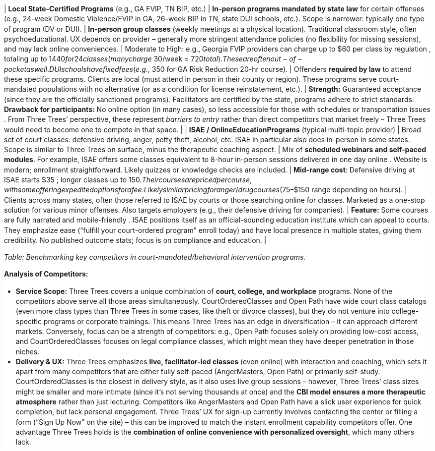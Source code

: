 | **Local State-Certified Programs** (e.g., GA FVIP, TN BIP, etc.) | **In-person programs mandated by state law** for certain offenses (e.g., 24-week Domestic Violence/FVIP in GA, 26-week BIP in TN, state DUI schools, etc.). Scope is narrower: typically one type of program (DV or DUI). | **In-person group classes** (weekly meetings at a physical location). Traditional classroom style, often psychoeducational. UX depends on provider – generally more stringent attendance policies (no flexibility for missing sessions), and may lack online conveniences. | Moderate to High: e.g., Georgia FVIP providers can charge up to $60 per class by regulation , totaling up to $1440 for 24 classes (many charge ~$30/week = $720 total). These are often out-of-pocket as well. DUI schools have fixed fees (e.g., ~$350 for GA Risk Reduction 20-hr course). | Offenders **required by law** to attend these specific programs. Clients are local (must attend in person in their county or region). These programs serve court-mandated populations with no alternative (or as a condition for license reinstatement, etc.). | **Strength:** Guaranteed acceptance (since they are the officially sanctioned programs). Facilitators are certified by the state, programs adhere to strict standards. **Drawback for participants:** No online option (in many cases), so less accessible for those with schedules or transportation issues . From Three Trees’ perspective, these represent *barriers to entry* rather than direct competitors that market freely – Three Trees would need to become one to compete in that space. |
| **ISAE / OnlineEducationPrograms** (typical multi-topic provider) | Broad set of court classes: defensive driving, anger, petty theft, alcohol, etc. ISAE in particular also does in-person in some states. Scope is similar to Three Trees on surface, minus the therapeutic coaching aspect. | Mix of **scheduled webinars and self-paced modules**. For example, ISAE offers some classes equivalent to 8-hour in-person sessions delivered in one day online . Website is modern; enrollment straightforward. Likely quizzes or knowledge checks are included. | **Mid-range cost**: Defensive driving at ISAE starts $35 ; longer classes up to $150. Their courses are priced per course, with some offering expedited options for a fee. Likely similar pricing for anger/drug courses ($75–$150 range depending on hours). | Clients across many states, often those referred to ISAE by courts or those searching online for classes. Marketed as a one-stop solution for various minor offenses. Also targets employers (e.g., their defensive driving for companies). | **Feature:** Some courses are fully narrated and mobile-friendly . ISAE positions itself as an official-sounding education institute which can appeal to courts. They emphasize ease (“fulfill your court-ordered program” enroll today) and have local presence in multiple states, giving them credibility. No published outcome stats; focus is on compliance and education. |

*Table: Benchmarking key competitors in court-mandated/behavioral intervention programs.*

**Analysis of Competitors:**

- **Service Scope:** Three Trees covers a unique combination of **court, college, and workplace** programs. None of the competitors above serve all those areas simultaneously. CourtOrderedClasses and Open Path have wide court class catalogs (even more class types than Three Trees in some cases, like theft or divorce classes), but they do not venture into college-specific programs or corporate trainings. This means Three Trees has an edge in diversification – it can approach different markets. Conversely, focus can be a strength of competitors: e.g., Open Path focuses solely on providing low-cost access, and CourtOrderedClasses focuses on legal compliance classes, which might mean they have deeper penetration in those niches.
- **Delivery & UX:** Three Trees emphasizes **live, facilitator-led classes** (even online) with interaction and coaching, which sets it apart from many competitors that are either fully self-paced (AngerMasters, Open Path) or primarily self-study. CourtOrderedClasses is the closest in delivery style, as it also uses live group sessions – however, Three Trees’ class sizes might be smaller and more intimate (since it’s not serving thousands at once) and the **CBI model ensures a more therapeutic atmosphere** rather than just lecturing. Competitors like AngerMasters and Open Path have a slick user experience for quick completion, but lack personal engagement. Three Trees’ UX for sign-up currently involves contacting the center or filling a form (“Sign Up Now” on the site) – this can be improved to match the instant enrollment capability competitors offer. One advantage Three Trees holds is the **combination of online convenience with personalized oversight**, which many others lack.